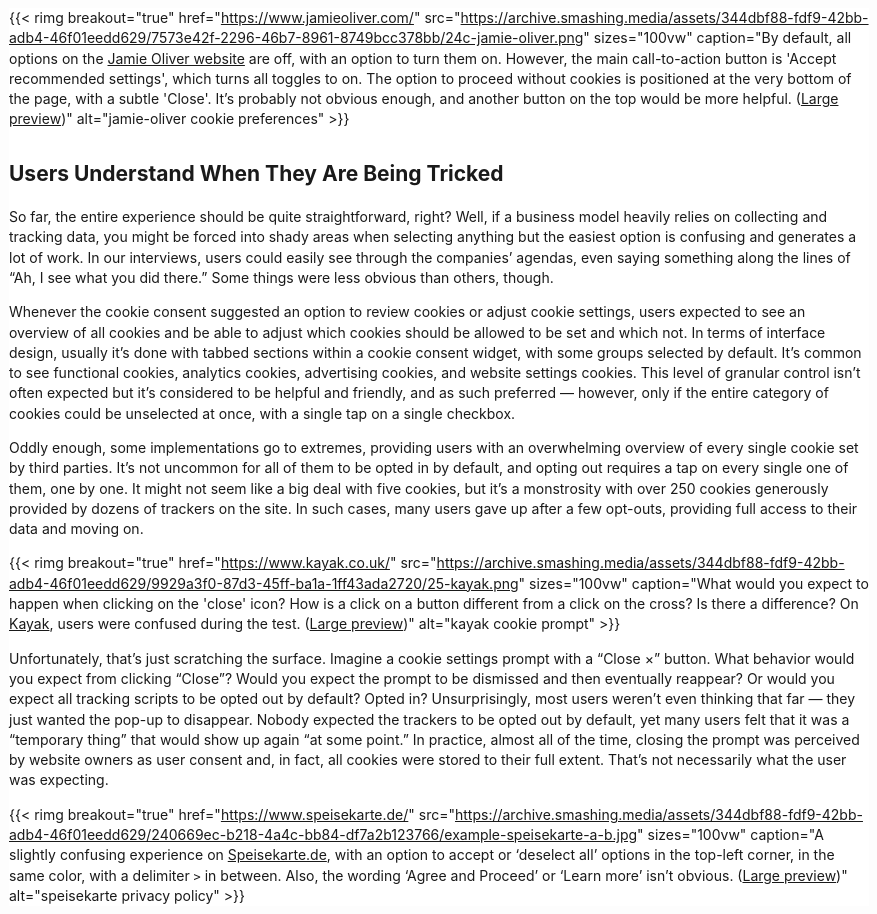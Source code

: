 {{< rimg breakout="true" href="https://www.jamieoliver.com/" src="https://archive.smashing.media/assets/344dbf88-fdf9-42bb-adb4-46f01eedd629/7573e42f-2296-46b7-8961-8749bcc378bb/24c-jamie-oliver.png" sizes="100vw" caption="By default, all options on the <a href='https://www.jamieoliver.com/'>Jamie Oliver website</a> are off, with an option to turn them on. However, the main call-to-action button is 'Accept recommended settings', which turns all toggles to on. The option to proceed without cookies is positioned at the very bottom of the page, with a subtle 'Close'. It’s probably not obvious enough, and another button on the top would be more helpful. (<a href='https://archive.smashing.media/assets/344dbf88-fdf9-42bb-adb4-46f01eedd629/7573e42f-2296-46b7-8961-8749bcc378bb/24c-jamie-oliver.png'>Large preview</a>)" alt="jamie-oliver cookie preferences" >}}

## Users Understand When They Are Being Tricked

So far, the entire experience should be quite straightforward, right? Well, if a business model heavily relies on collecting and tracking data, you might be forced into shady areas when selecting anything but the easiest option is confusing and generates a lot of work. In our interviews, users could easily see through the companies’ agendas, even saying something along the lines of “Ah, I see what you did there.” Some things were less obvious than others, though.

Whenever the cookie consent suggested an option to review cookies or adjust cookie settings, users expected to see an overview of all cookies and be able to adjust which cookies should be allowed to be set and which not. In terms of interface design, usually it’s done with tabbed sections within a cookie consent widget, with some groups selected by default. It’s common to see functional cookies, analytics cookies, advertising cookies, and website settings cookies. This level of granular control isn’t often expected but it’s considered to be helpful and friendly, and as such preferred &mdash; however, only if the entire category of cookies could be unselected at once, with a single tap on a single checkbox.

Oddly enough, some implementations go to extremes, providing users with an overwhelming overview of every single cookie set by third parties. It’s not uncommon for all of them to be opted in by default, and opting out requires a tap on every single one of them, one by one. It might not seem like a big deal with five cookies, but it’s a monstrosity with over 250 cookies generously provided by dozens of trackers on the site. In such cases, many users gave up after a few opt-outs, providing full access to their data and moving on.

{{< rimg breakout="true" href="https://www.kayak.co.uk/" src="https://archive.smashing.media/assets/344dbf88-fdf9-42bb-adb4-46f01eedd629/9929a3f0-87d3-45ff-ba1a-1ff43ada2720/25-kayak.png" sizes="100vw" caption="What would you expect to happen when clicking on the 'close' icon? How is a click on a button different from a click on the cross? Is there a difference? On <a href='https://www.kayak.co.uk/'>Kayak</a>, users were confused during the test. (<a href='https://archive.smashing.media/assets/344dbf88-fdf9-42bb-adb4-46f01eedd629/9929a3f0-87d3-45ff-ba1a-1ff43ada2720/25-kayak.png'>Large preview</a>)" alt="kayak cookie prompt" >}}

Unfortunately, that’s just scratching the surface. Imagine a cookie settings prompt with a “Close ×” button. What behavior would you expect from clicking “Close”? Would you expect the prompt to be dismissed and then eventually reappear? Or would you expect all tracking scripts to be opted out by default? Opted in? Unsurprisingly, most users weren’t even thinking that far &mdash; they just wanted the pop-up to disappear. Nobody expected the trackers to be opted out by default, yet many users felt that it was a “temporary thing” that would show up again “at some point.” In practice, almost all of the time, closing the prompt was perceived by website owners as user consent and, in fact, all cookies were stored to their full extent. That’s not necessarily what the user was expecting.

{{< rimg breakout="true" href="https://www.speisekarte.de/" src="https://archive.smashing.media/assets/344dbf88-fdf9-42bb-adb4-46f01eedd629/240669ec-b218-4a4c-bb84-df7a2b123766/example-speisekarte-a-b.jpg" sizes="100vw" caption="A slightly confusing experience on <a href='https://www.speisekarte.de/'>Speisekarte.de</a>, with an option to accept or ‘deselect all’ options in the top-left corner, in the same color, with a delimiter <code>></code> in between. Also, the wording ‘Agree and Proceed’ or ‘Learn more’ isn’t obvious. (<a href='https://archive.smashing.media/assets/344dbf88-fdf9-42bb-adb4-46f01eedd629/bef6e6a4-bb77-426a-b9f5-c94541e709bb/example-speisekarte-a-b.png'>Large preview</a>)" alt="speisekarte privacy policy" >}}

